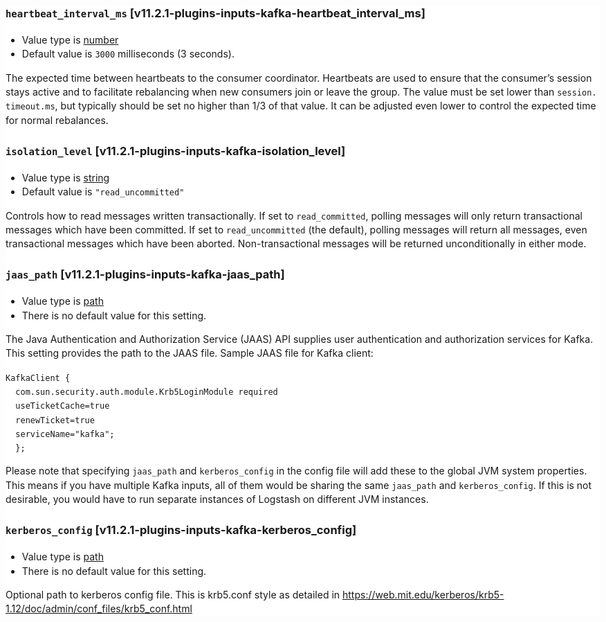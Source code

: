 ### `heartbeat_interval_ms` [v11.2.1-plugins-inputs-kafka-heartbeat_interval_ms]

* Value type is [number](/lsr/value-types.md#number)
* Default value is `3000` milliseconds (3 seconds).

The expected time between heartbeats to the consumer coordinator. Heartbeats are used to ensure that the consumer’s session stays active and to facilitate rebalancing when new consumers join or leave the group. The value must be set lower than `session.timeout.ms`, but typically should be set no higher than 1/3 of that value. It can be adjusted even lower to control the expected time for normal rebalances.

### `isolation_level` [v11.2.1-plugins-inputs-kafka-isolation_level]

* Value type is [string](/lsr/value-types.md#string)
* Default value is `"read_uncommitted"`

Controls how to read messages written transactionally. If set to `read_committed`, polling messages will only return transactional messages which have been committed. If set to `read_uncommitted` (the default), polling messages will return all messages, even transactional messages which have been aborted. Non-transactional messages will be returned unconditionally in either mode.

### `jaas_path` [v11.2.1-plugins-inputs-kafka-jaas_path]

* Value type is [path](/lsr/value-types.md#path)
* There is no default value for this setting.

The Java Authentication and Authorization Service (JAAS) API supplies user authentication and authorization services for Kafka. This setting provides the path to the JAAS file. Sample JAAS file for Kafka client:

```
KafkaClient {
  com.sun.security.auth.module.Krb5LoginModule required
  useTicketCache=true
  renewTicket=true
  serviceName="kafka";
  };
```

Please note that specifying `jaas_path` and `kerberos_config` in the config file will add these to the global JVM system properties. This means if you have multiple Kafka inputs, all of them would be sharing the same `jaas_path` and `kerberos_config`. If this is not desirable, you would have to run separate instances of Logstash on different JVM instances.

### `kerberos_config` [v11.2.1-plugins-inputs-kafka-kerberos_config]

* Value type is [path](/lsr/value-types.md#path)
* There is no default value for this setting.

Optional path to kerberos config file. This is krb5.conf style as detailed in <https://web.mit.edu/kerberos/krb5-1.12/doc/admin/conf_files/krb5_conf.html>
